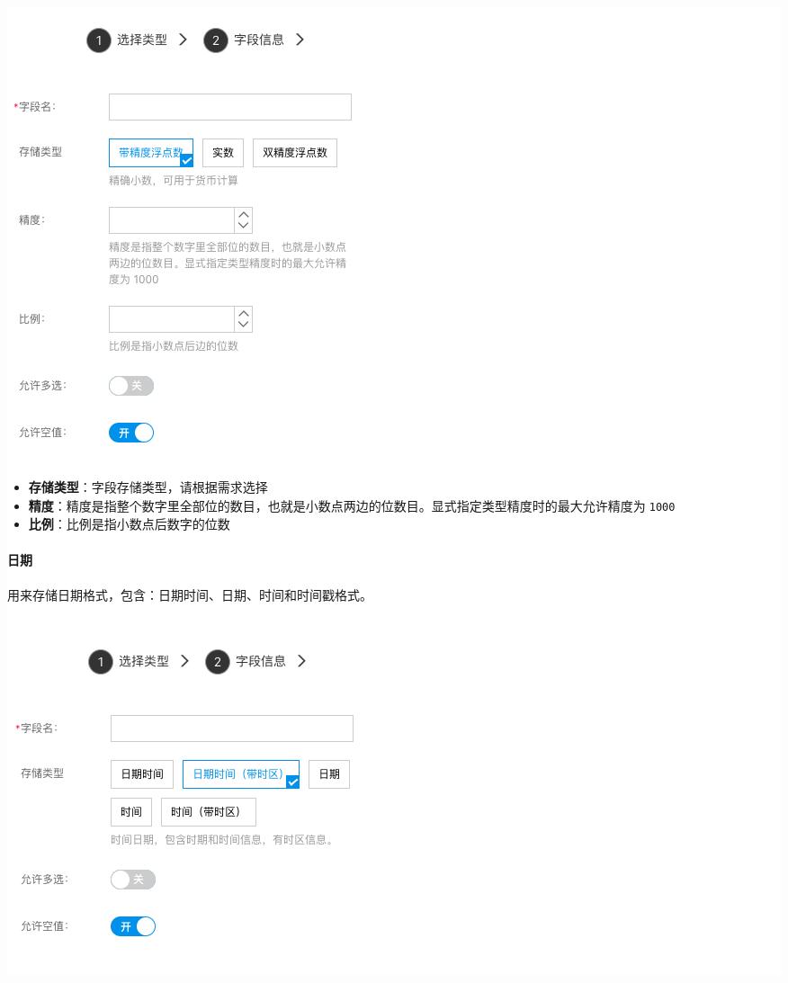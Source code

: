 ![image.png](../../static/img/操作指南/页面设计/模型页面设计/模型字段配置/image_5a20c94.png)

- **存储类型**：字段存储类型，请根据需求选择
- **精度**：精度是指整个数字里全部位的数目，也就是小数点两边的位数目。显式指定类型精度时的最大允许精度为 `1000`
- **比例**：比例是指小数点后数字的位数

#### 日期

用来存储日期格式，包含：日期时间、日期、时间和时间戳格式。

![image.png](../../static/img/操作指南/页面设计/模型页面设计/模型字段配置/image_2acfcf9.png)
